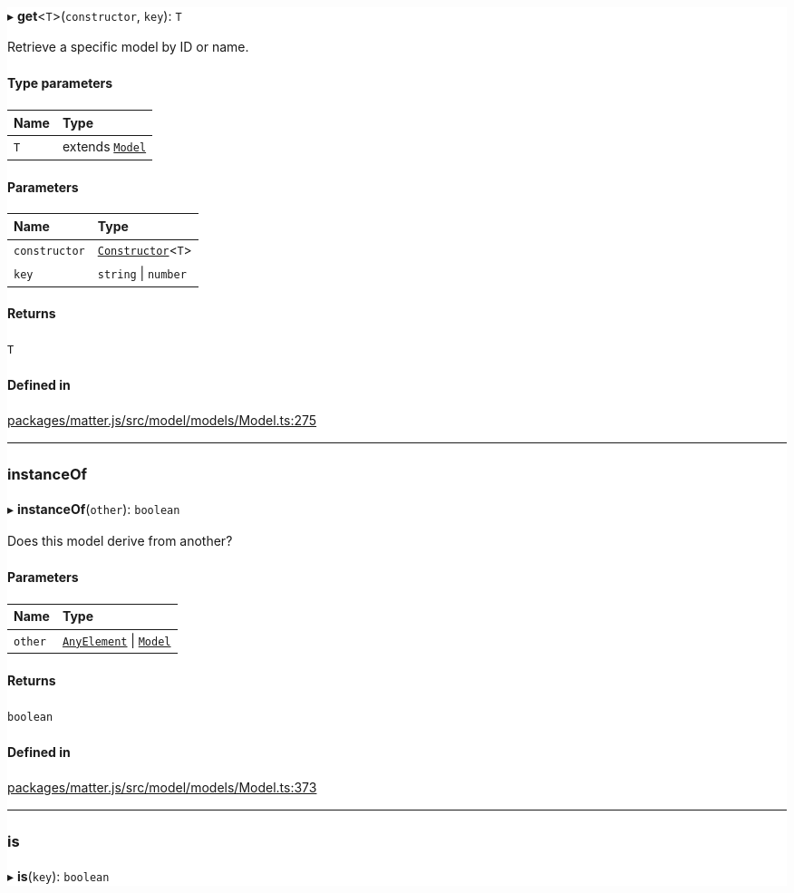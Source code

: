 ▸ **get**\<`T`\>(`constructor`, `key`): `T`

Retrieve a specific model by ID or name.

#### Type parameters

| Name | Type |
| :------ | :------ |
| `T` | extends [`Model`](model.Model-1.md) |

#### Parameters

| Name | Type |
| :------ | :------ |
| `constructor` | [`Constructor`](../modules/model.Model.md#constructor)\<`T`\> |
| `key` | `string` \| `number` |

#### Returns

`T`

#### Defined in

[packages/matter.js/src/model/models/Model.ts:275](https://github.com/project-chip/matter.js/blob/c15b1068/packages/matter.js/src/model/models/Model.ts#L275)

___

### instanceOf

▸ **instanceOf**(`other`): `boolean`

Does this model derive from another?

#### Parameters

| Name | Type |
| :------ | :------ |
| `other` | [`AnyElement`](../modules/model.md#anyelement) \| [`Model`](model.Model-1.md) |

#### Returns

`boolean`

#### Defined in

[packages/matter.js/src/model/models/Model.ts:373](https://github.com/project-chip/matter.js/blob/c15b1068/packages/matter.js/src/model/models/Model.ts#L373)

___

### is

▸ **is**(`key`): `boolean`
